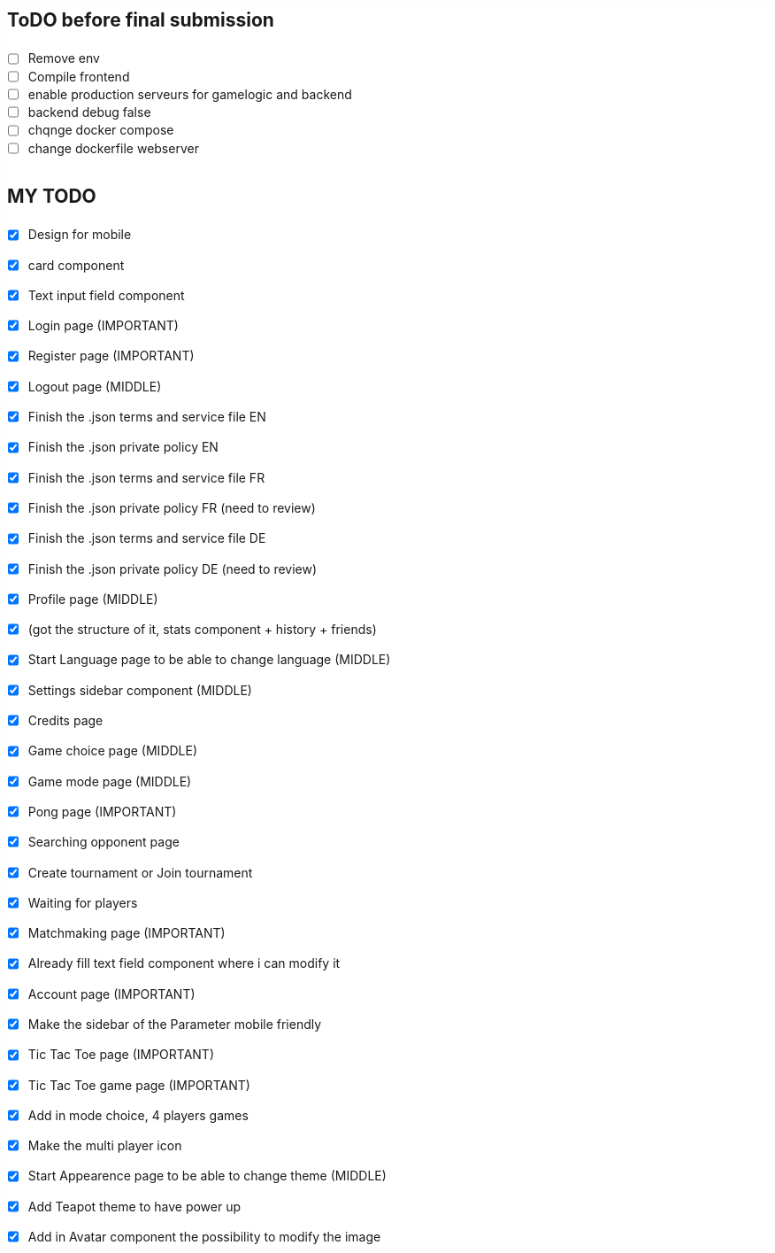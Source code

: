## ToDO before final submission
- [ ] Remove env
- [ ] Compile frontend
- [ ] enable production serveurs for gamelogic and backend
- [ ] backend debug false
- [ ] chqnge docker compose
- [ ] change dockerfile webserver

## MY TODO

- [x] Design for mobile
- [x] card component
- [x] Text input field component
- [x] Login page (IMPORTANT)
- [x] Register page (IMPORTANT)
- [x] Logout page (MIDDLE)

- [x] Finish the .json terms and service file EN
- [x] Finish the .json private policy EN
- [x] Finish the .json terms and service file FR
- [x] Finish the .json private policy FR (need to review)
- [x] Finish the .json terms and service file DE
- [x] Finish the .json private policy DE (need to review)


- [x] Profile page (MIDDLE)
- [x] (got the structure of it, stats component + history + friends)

- [x] Start Language page to be able to change language (MIDDLE)
- [x] Settings sidebar component (MIDDLE)

- [x] Credits page


- [x] Game choice page (MIDDLE)
- [x] Game mode page (MIDDLE)
- [x] Pong page (IMPORTANT)

- [x] Searching opponent page

- [x] Create tournament or Join tournament
- [x] Waiting for players
- [x] Matchmaking page (IMPORTANT)

- [x] Already fill text field component where i can modify it
- [x] Account page (IMPORTANT)
- [x] Make the sidebar of the Parameter mobile friendly

- [x] Tic Tac Toe page (IMPORTANT)
- [x] Tic Tac Toe game page (IMPORTANT)

- [x] Add in mode choice, 4 players games

- [x] Make the multi player icon
- [x] Start Appearence page to be able to change theme (MIDDLE)
- [x] Add Teapot theme to have power up
- [x] Add in Avatar component the possibility to modify the image

